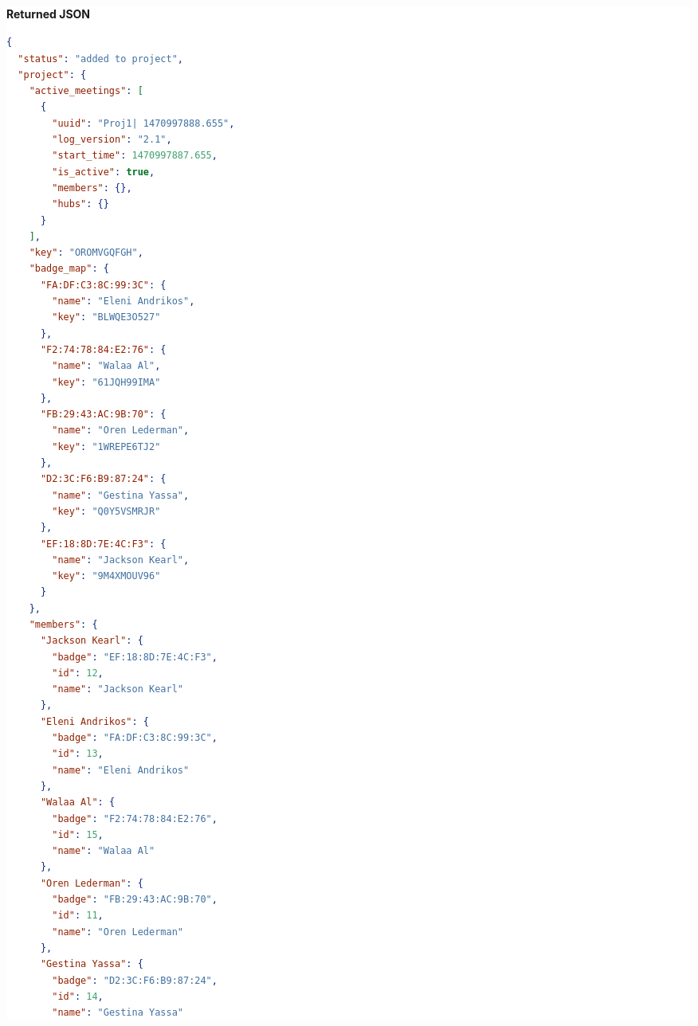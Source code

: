 
**Returned JSON**

```json
{
  "status": "added to project",
  "project": {
    "active_meetings": [
      {
        "uuid": "Proj1| 1470997888.655",
        "log_version": "2.1",
        "start_time": 1470997887.655,
        "is_active": true,
        "members": {},
        "hubs": {}
      }
    ],
    "key": "OROMVGQFGH",
    "badge_map": {
      "FA:DF:C3:8C:99:3C": {
        "name": "Eleni Andrikos",
        "key": "BLWQE3O527"
      },
      "F2:74:78:84:E2:76": {
        "name": "Walaa Al",
        "key": "61JQH99IMA"
      },
      "FB:29:43:AC:9B:70": {
        "name": "Oren Lederman",
        "key": "1WREPE6TJ2"
      },
      "D2:3C:F6:B9:87:24": {
        "name": "Gestina Yassa",
        "key": "Q0Y5VSMRJR"
      },
      "EF:18:8D:7E:4C:F3": {
        "name": "Jackson Kearl",
        "key": "9M4XMOUV96"
      }
    },
    "members": {
      "Jackson Kearl": {
        "badge": "EF:18:8D:7E:4C:F3",
        "id": 12,
        "name": "Jackson Kearl"
      },
      "Eleni Andrikos": {
        "badge": "FA:DF:C3:8C:99:3C",
        "id": 13,
        "name": "Eleni Andrikos"
      },
      "Walaa Al": {
        "badge": "F2:74:78:84:E2:76",
        "id": 15,
        "name": "Walaa Al"
      },
      "Oren Lederman": {
        "badge": "FB:29:43:AC:9B:70",
        "id": 11,
        "name": "Oren Lederman"
      },
      "Gestina Yassa": {
        "badge": "D2:3C:F6:B9:87:24",
        "id": 14,
        "name": "Gestina Yassa"
```